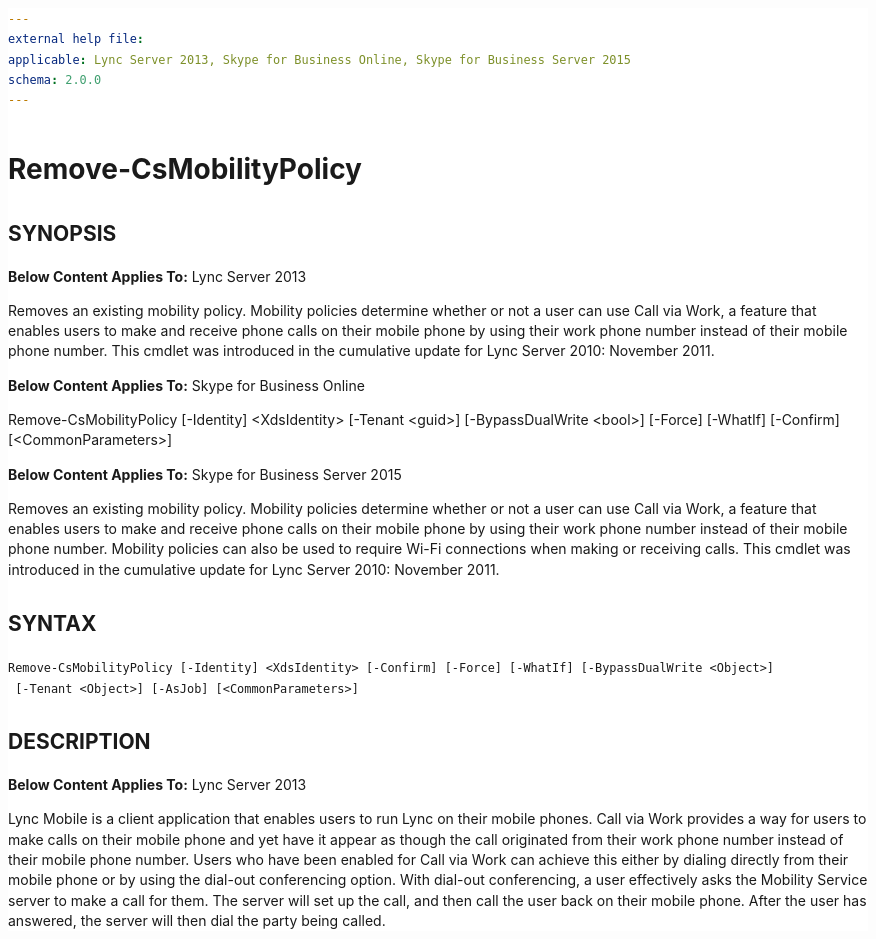 ```yaml
---
external help file: 
applicable: Lync Server 2013, Skype for Business Online, Skype for Business Server 2015
schema: 2.0.0
---
```


# Remove-CsMobilityPolicy

## SYNOPSIS
**Below Content Applies To:** Lync Server 2013

Removes an existing mobility policy.
Mobility policies determine whether or not a user can use Call via Work, a feature that enables users to make and receive phone calls on their mobile phone by using their work phone number instead of their mobile phone number.
This cmdlet was introduced in the cumulative update for Lync Server 2010: November 2011.

**Below Content Applies To:** Skype for Business Online

Remove-CsMobilityPolicy \[-Identity\] \<XdsIdentity\> \[-Tenant \<guid\>\] \[-BypassDualWrite \<bool\>\] \[-Force\] \[-WhatIf\] \[-Confirm\] \[\<CommonParameters\>\]

**Below Content Applies To:** Skype for Business Server 2015

Removes an existing mobility policy.
Mobility policies determine whether or not a user can use Call via Work, a feature that enables users to make and receive phone calls on their mobile phone by using their work phone number instead of their mobile phone number.
Mobility policies can also be used to require Wi-Fi connections when making or receiving calls.
This cmdlet was introduced in the cumulative update for Lync Server 2010: November 2011.



## SYNTAX

```
Remove-CsMobilityPolicy [-Identity] <XdsIdentity> [-Confirm] [-Force] [-WhatIf] [-BypassDualWrite <Object>]
 [-Tenant <Object>] [-AsJob] [<CommonParameters>]
```

## DESCRIPTION
**Below Content Applies To:** Lync Server 2013

Lync Mobile is a client application that enables users to run Lync on their mobile phones.
Call via Work provides a way for users to make calls on their mobile phone and yet have it appear as though the call originated from their work phone number instead of their mobile phone number.
Users who have been enabled for Call via Work can achieve this either by dialing directly from their mobile phone or by using the dial-out conferencing option.
With dial-out conferencing, a user effectively asks the Mobility Service server to make a call for them.
The server will set up the call, and then call the user back on their mobile phone.
After the user has answered, the server will then dial the party being called.

